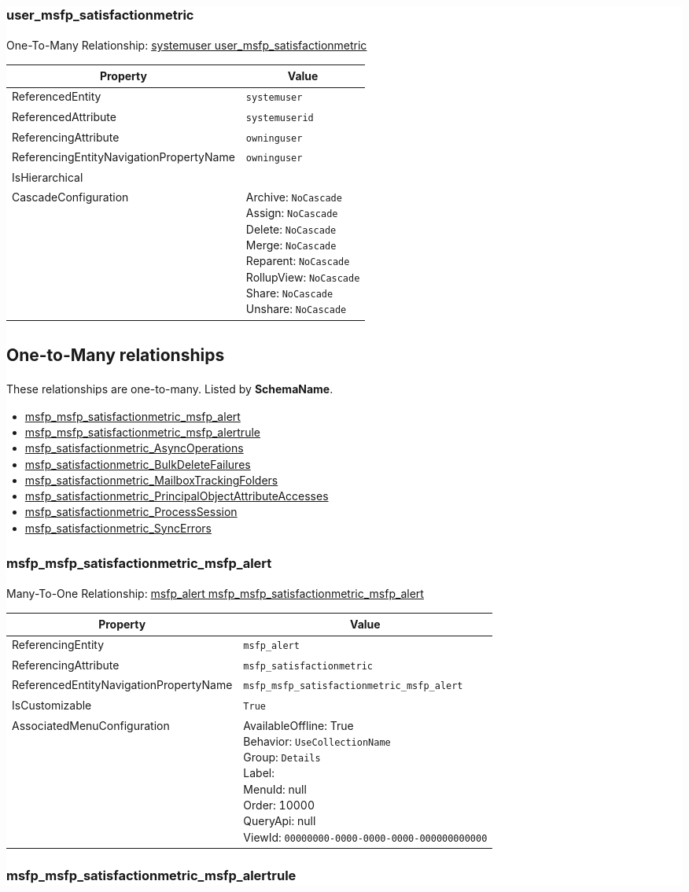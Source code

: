 ### <a name="BKMK_user_msfp_satisfactionmetric"></a> user_msfp_satisfactionmetric

One-To-Many Relationship: [systemuser user_msfp_satisfactionmetric](systemuser.md#BKMK_user_msfp_satisfactionmetric)

|Property|Value|
|---|---|
|ReferencedEntity|`systemuser`|
|ReferencedAttribute|`systemuserid`|
|ReferencingAttribute|`owninguser`|
|ReferencingEntityNavigationPropertyName|`owninguser`|
|IsHierarchical||
|CascadeConfiguration|Archive: `NoCascade`<br />Assign: `NoCascade`<br />Delete: `NoCascade`<br />Merge: `NoCascade`<br />Reparent: `NoCascade`<br />RollupView: `NoCascade`<br />Share: `NoCascade`<br />Unshare: `NoCascade`|


## One-to-Many relationships

These relationships are one-to-many. Listed by **SchemaName**.

- [msfp_msfp_satisfactionmetric_msfp_alert](#BKMK_msfp_msfp_satisfactionmetric_msfp_alert)
- [msfp_msfp_satisfactionmetric_msfp_alertrule](#BKMK_msfp_msfp_satisfactionmetric_msfp_alertrule)
- [msfp_satisfactionmetric_AsyncOperations](#BKMK_msfp_satisfactionmetric_AsyncOperations)
- [msfp_satisfactionmetric_BulkDeleteFailures](#BKMK_msfp_satisfactionmetric_BulkDeleteFailures)
- [msfp_satisfactionmetric_MailboxTrackingFolders](#BKMK_msfp_satisfactionmetric_MailboxTrackingFolders)
- [msfp_satisfactionmetric_PrincipalObjectAttributeAccesses](#BKMK_msfp_satisfactionmetric_PrincipalObjectAttributeAccesses)
- [msfp_satisfactionmetric_ProcessSession](#BKMK_msfp_satisfactionmetric_ProcessSession)
- [msfp_satisfactionmetric_SyncErrors](#BKMK_msfp_satisfactionmetric_SyncErrors)

### <a name="BKMK_msfp_msfp_satisfactionmetric_msfp_alert"></a> msfp_msfp_satisfactionmetric_msfp_alert

Many-To-One Relationship: [msfp_alert msfp_msfp_satisfactionmetric_msfp_alert](msfp_alert.md#BKMK_msfp_msfp_satisfactionmetric_msfp_alert)

|Property|Value|
|---|---|
|ReferencingEntity|`msfp_alert`|
|ReferencingAttribute|`msfp_satisfactionmetric`|
|ReferencedEntityNavigationPropertyName|`msfp_msfp_satisfactionmetric_msfp_alert`|
|IsCustomizable|`True`|
|AssociatedMenuConfiguration|AvailableOffline: True<br />Behavior: `UseCollectionName`<br />Group: `Details`<br />Label: <br />MenuId: null<br />Order: 10000<br />QueryApi: null<br />ViewId: `00000000-0000-0000-0000-000000000000`|

### <a name="BKMK_msfp_msfp_satisfactionmetric_msfp_alertrule"></a> msfp_msfp_satisfactionmetric_msfp_alertrule
